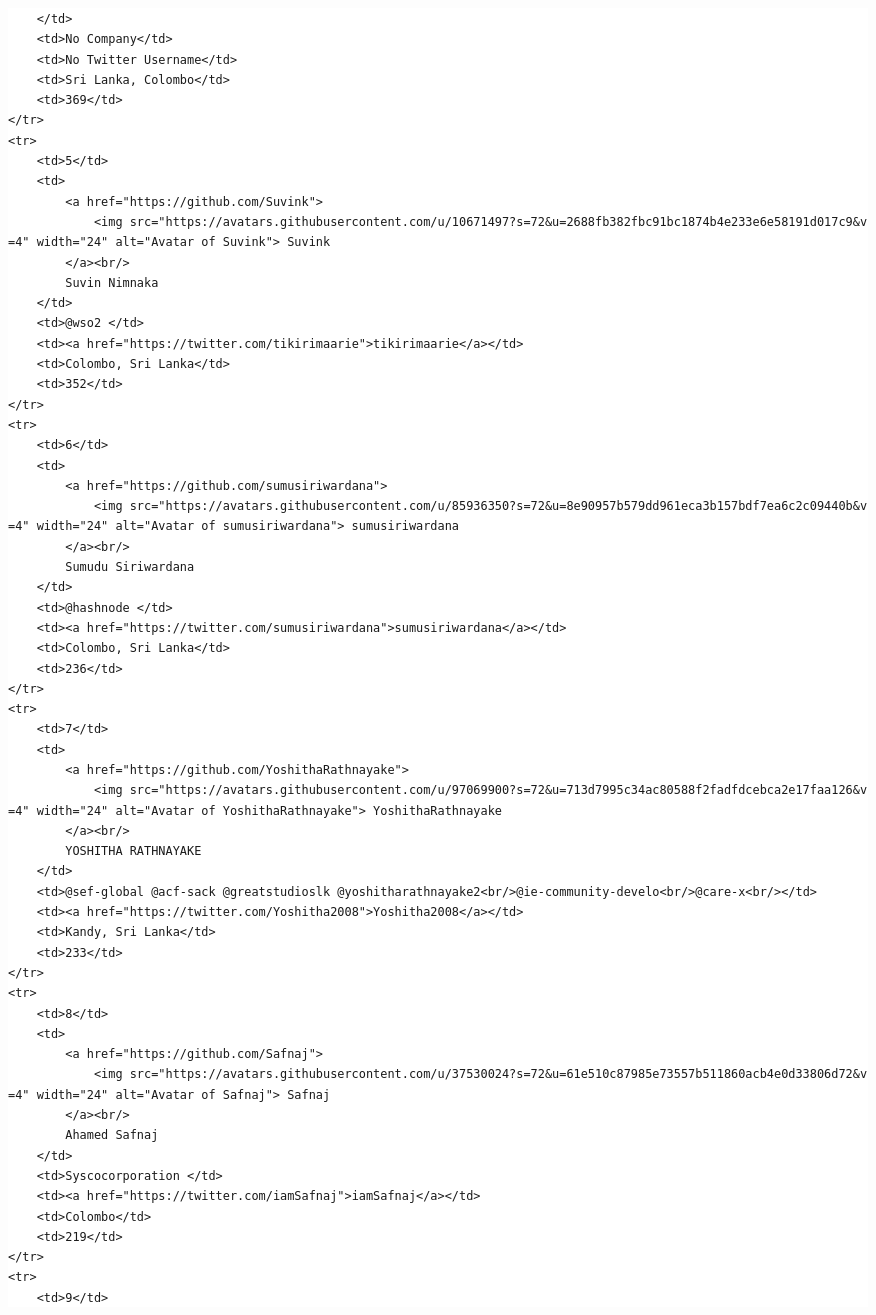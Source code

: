 		</td>
		<td>No Company</td>
		<td>No Twitter Username</td>
		<td>Sri Lanka, Colombo</td>
		<td>369</td>
	</tr>
	<tr>
		<td>5</td>
		<td>
			<a href="https://github.com/Suvink">
				<img src="https://avatars.githubusercontent.com/u/10671497?s=72&u=2688fb382fbc91bc1874b4e233e6e58191d017c9&v=4" width="24" alt="Avatar of Suvink"> Suvink
			</a><br/>
			Suvin Nimnaka
		</td>
		<td>@wso2 </td>
		<td><a href="https://twitter.com/tikirimaarie">tikirimaarie</a></td>
		<td>Colombo, Sri Lanka</td>
		<td>352</td>
	</tr>
	<tr>
		<td>6</td>
		<td>
			<a href="https://github.com/sumusiriwardana">
				<img src="https://avatars.githubusercontent.com/u/85936350?s=72&u=8e90957b579dd961eca3b157bdf7ea6c2c09440b&v=4" width="24" alt="Avatar of sumusiriwardana"> sumusiriwardana
			</a><br/>
			Sumudu Siriwardana
		</td>
		<td>@hashnode </td>
		<td><a href="https://twitter.com/sumusiriwardana">sumusiriwardana</a></td>
		<td>Colombo, Sri Lanka</td>
		<td>236</td>
	</tr>
	<tr>
		<td>7</td>
		<td>
			<a href="https://github.com/YoshithaRathnayake">
				<img src="https://avatars.githubusercontent.com/u/97069900?s=72&u=713d7995c34ac80588f2fadfdcebca2e17faa126&v=4" width="24" alt="Avatar of YoshithaRathnayake"> YoshithaRathnayake
			</a><br/>
			YOSHITHA RATHNAYAKE
		</td>
		<td>@sef-global @acf-sack @greatstudioslk @yoshitharathnayake2<br/>@ie-community-develo<br/>@care-x<br/></td>
		<td><a href="https://twitter.com/Yoshitha2008">Yoshitha2008</a></td>
		<td>Kandy, Sri Lanka</td>
		<td>233</td>
	</tr>
	<tr>
		<td>8</td>
		<td>
			<a href="https://github.com/Safnaj">
				<img src="https://avatars.githubusercontent.com/u/37530024?s=72&u=61e510c87985e73557b511860acb4e0d33806d72&v=4" width="24" alt="Avatar of Safnaj"> Safnaj
			</a><br/>
			Ahamed Safnaj
		</td>
		<td>Syscocorporation </td>
		<td><a href="https://twitter.com/iamSafnaj">iamSafnaj</a></td>
		<td>Colombo</td>
		<td>219</td>
	</tr>
	<tr>
		<td>9</td>